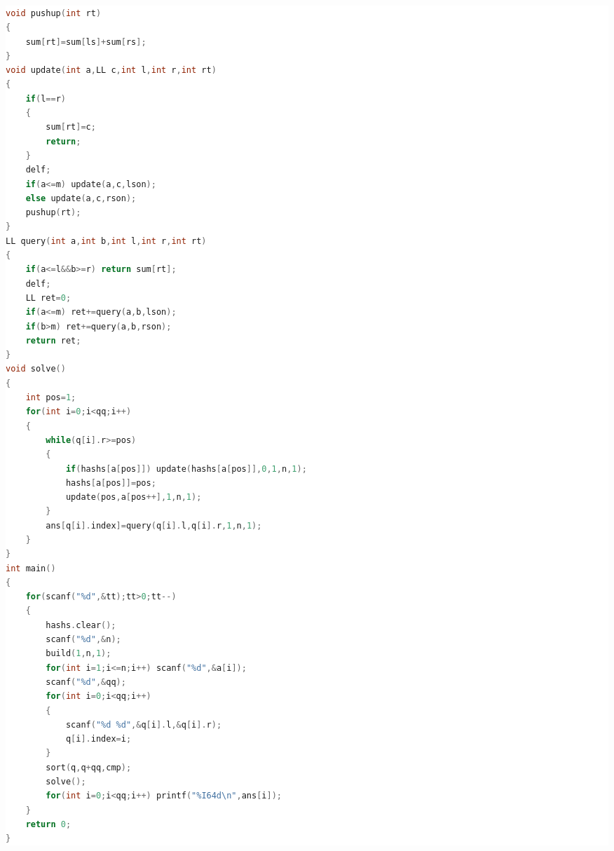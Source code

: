 ```c
void pushup(int rt)
{
    sum[rt]=sum[ls]+sum[rs];  
}
void update(int a,LL c,int l,int r,int rt)
{
    if(l==r)
    {  
        sum[rt]=c;
        return;  
    }  
    delf;  
    if(a<=m) update(a,c,lson);  
    else update(a,c,rson);  
    pushup(rt);  
}  
LL query(int a,int b,int l,int r,int rt)
{  
    if(a<=l&&b>=r) return sum[rt];  
    delf;  
    LL ret=0;
    if(a<=m) ret+=query(a,b,lson);  
    if(b>m) ret+=query(a,b,rson);  
    return ret;  
}  
void solve()
{  
    int pos=1;  
    for(int i=0;i<qq;i++)
    {  
        while(q[i].r>=pos)
        {
            if(hashs[a[pos]]) update(hashs[a[pos]],0,1,n,1);  
            hashs[a[pos]]=pos;  
            update(pos,a[pos++],1,n,1);
        }  
        ans[q[i].index]=query(q[i].l,q[i].r,1,n,1);  
    }
}
int main()
{  
    for(scanf("%d",&tt);tt>0;tt--)
    {  
        hashs.clear();  
        scanf("%d",&n);  
        build(1,n,1);  
        for(int i=1;i<=n;i++) scanf("%d",&a[i]);  
        scanf("%d",&qq);  
        for(int i=0;i<qq;i++)
        { 
            scanf("%d %d",&q[i].l,&q[i].r);  
            q[i].index=i;  
        }  
        sort(q,q+qq,cmp);  
        solve();  
        for(int i=0;i<qq;i++) printf("%I64d\n",ans[i]);  
    }  
    return 0;  
}  
```
